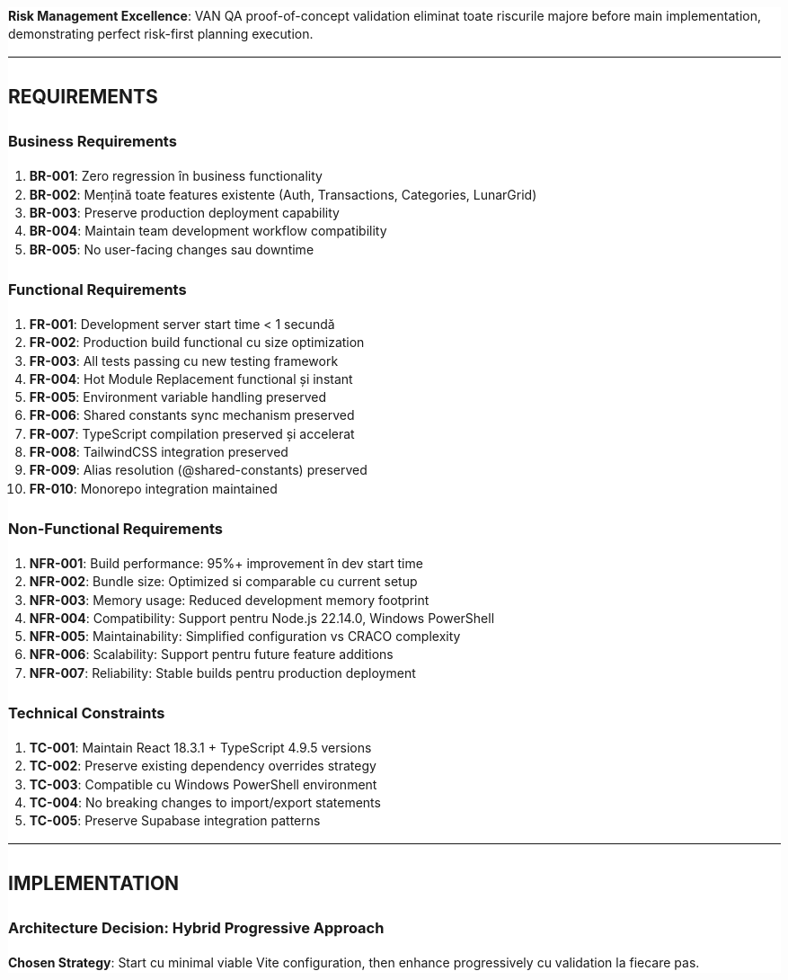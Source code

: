 **Risk Management Excellence**: VAN QA proof-of-concept validation eliminat toate riscurile majore before main implementation, demonstrating perfect risk-first planning execution.

---

## REQUIREMENTS

### Business Requirements
1. **BR-001**: Zero regression în business functionality
2. **BR-002**: Mențină toate features existente (Auth, Transactions, Categories, LunarGrid)
3. **BR-003**: Preserve production deployment capability
4. **BR-004**: Maintain team development workflow compatibility
5. **BR-005**: No user-facing changes sau downtime

### Functional Requirements  
1. **FR-001**: Development server start time < 1 secundă
2. **FR-002**: Production build functional cu size optimization
3. **FR-003**: All tests passing cu new testing framework
4. **FR-004**: Hot Module Replacement functional și instant
5. **FR-005**: Environment variable handling preserved
6. **FR-006**: Shared constants sync mechanism preserved
7. **FR-007**: TypeScript compilation preserved și accelerat
8. **FR-008**: TailwindCSS integration preserved
9. **FR-009**: Alias resolution (@shared-constants) preserved
10. **FR-010**: Monorepo integration maintained

### Non-Functional Requirements
1. **NFR-001**: Build performance: 95%+ improvement în dev start time
2. **NFR-002**: Bundle size: Optimized si comparable cu current setup
3. **NFR-003**: Memory usage: Reduced development memory footprint
4. **NFR-004**: Compatibility: Support pentru Node.js 22.14.0, Windows PowerShell
5. **NFR-005**: Maintainability: Simplified configuration vs CRACO complexity
6. **NFR-006**: Scalability: Support pentru future feature additions
7. **NFR-007**: Reliability: Stable builds pentru production deployment

### Technical Constraints
1. **TC-001**: Maintain React 18.3.1 + TypeScript 4.9.5 versions
2. **TC-002**: Preserve existing dependency overrides strategy
3. **TC-003**: Compatible cu Windows PowerShell environment
4. **TC-004**: No breaking changes to import/export statements
5. **TC-005**: Preserve Supabase integration patterns

---

## IMPLEMENTATION

### Architecture Decision: Hybrid Progressive Approach

**Chosen Strategy**: Start cu minimal viable Vite configuration, then enhance progressively cu validation la fiecare pas.
